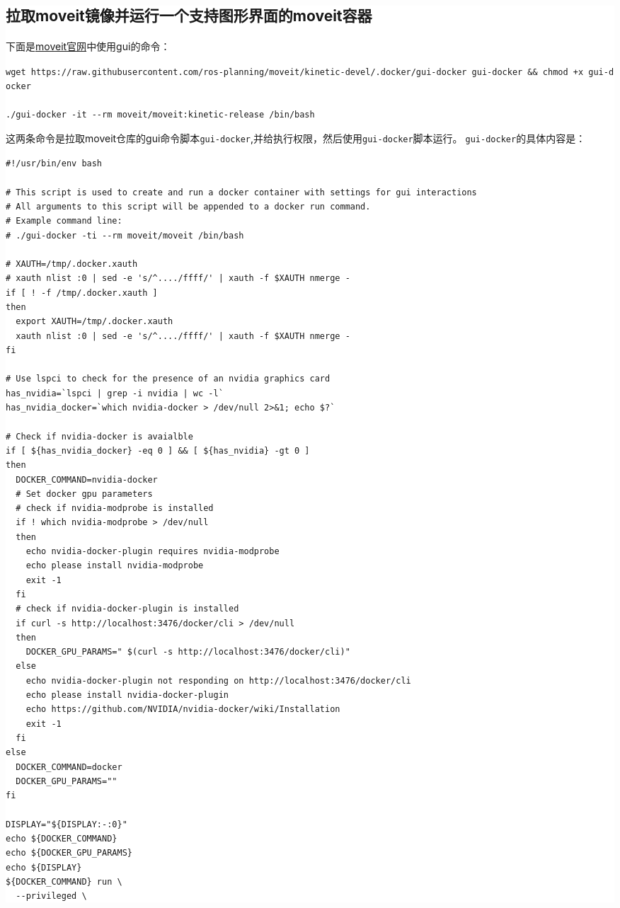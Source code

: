 ## 拉取moveit镜像并运行一个支持图形界面的moveit容器
下面是[moveit官网](!http://moveit.ros.org/install/docker/)中使用gui的命令：
```
wget https://raw.githubusercontent.com/ros-planning/moveit/kinetic-devel/.docker/gui-docker gui-docker && chmod +x gui-docker

./gui-docker -it --rm moveit/moveit:kinetic-release /bin/bash
```
这两条命令是拉取moveit仓库的gui命令脚本`gui-docker`,并给执行权限，然后使用`gui-docker`脚本运行。
`gui-docker`的具体内容是：
```
#!/usr/bin/env bash

# This script is used to create and run a docker container with settings for gui interactions
# All arguments to this script will be appended to a docker run command.
# Example command line:
# ./gui-docker -ti --rm moveit/moveit /bin/bash

# XAUTH=/tmp/.docker.xauth
# xauth nlist :0 | sed -e 's/^..../ffff/' | xauth -f $XAUTH nmerge -
if [ ! -f /tmp/.docker.xauth ]
then
  export XAUTH=/tmp/.docker.xauth
  xauth nlist :0 | sed -e 's/^..../ffff/' | xauth -f $XAUTH nmerge -
fi

# Use lspci to check for the presence of an nvidia graphics card
has_nvidia=`lspci | grep -i nvidia | wc -l`
has_nvidia_docker=`which nvidia-docker > /dev/null 2>&1; echo $?`

# Check if nvidia-docker is avaialble
if [ ${has_nvidia_docker} -eq 0 ] && [ ${has_nvidia} -gt 0 ]
then
  DOCKER_COMMAND=nvidia-docker
  # Set docker gpu parameters
  # check if nvidia-modprobe is installed
  if ! which nvidia-modprobe > /dev/null
  then
    echo nvidia-docker-plugin requires nvidia-modprobe
    echo please install nvidia-modprobe
    exit -1
  fi
  # check if nvidia-docker-plugin is installed
  if curl -s http://localhost:3476/docker/cli > /dev/null
  then
    DOCKER_GPU_PARAMS=" $(curl -s http://localhost:3476/docker/cli)"
  else
    echo nvidia-docker-plugin not responding on http://localhost:3476/docker/cli
    echo please install nvidia-docker-plugin
    echo https://github.com/NVIDIA/nvidia-docker/wiki/Installation
    exit -1
  fi
else
  DOCKER_COMMAND=docker
  DOCKER_GPU_PARAMS=""
fi

DISPLAY="${DISPLAY:-:0}"
echo ${DOCKER_COMMAND}
echo ${DOCKER_GPU_PARAMS}
echo ${DISPLAY}
${DOCKER_COMMAND} run \
  --privileged \
```